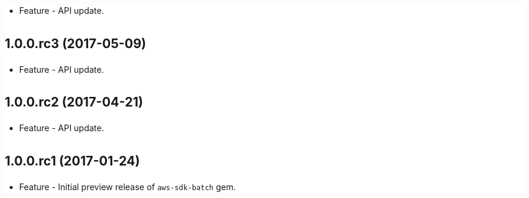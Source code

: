 * Feature - API update.

1.0.0.rc3 (2017-05-09)
------------------

* Feature - API update.

1.0.0.rc2 (2017-04-21)
------------------

* Feature - API update.

1.0.0.rc1 (2017-01-24)
------------------

* Feature - Initial preview release of `aws-sdk-batch` gem.
